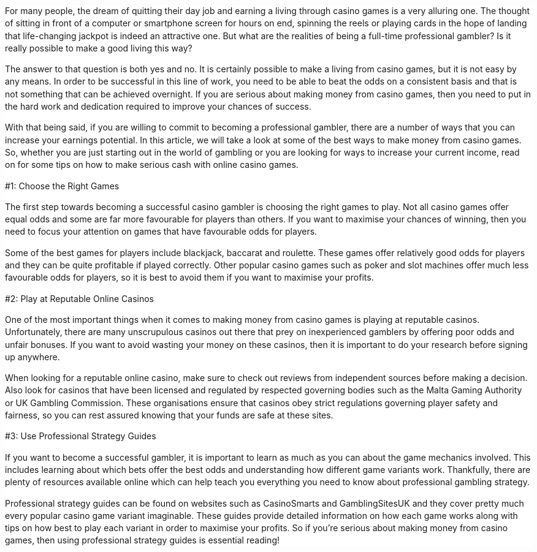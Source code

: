 For many people, the dream of quitting their day job and earning a living through casino games is a very alluring one. The thought of sitting in front of a computer or smartphone screen for hours on end, spinning the reels or playing cards in the hope of landing that life-changing jackpot is indeed an attractive one. But what are the realities of being a full-time professional gambler? Is it really possible to make a good living this way?

The answer to that question is both yes and no. It is certainly possible to make a living from casino games, but it is not easy by any means. In order to be successful in this line of work, you need to be able to beat the odds on a consistent basis and that is not something that can be achieved overnight. If you are serious about making money from casino games, then you need to put in the hard work and dedication required to improve your chances of success.

With that being said, if you are willing to commit to becoming a professional gambler, there are a number of ways that you can increase your earnings potential. In this article, we will take a look at some of the best ways to make money from casino games. So, whether you are just starting out in the world of gambling or you are looking for ways to increase your current income, read on for some tips on how to make serious cash with online casino games.

#1: Choose the Right Games

The first step towards becoming a successful casino gambler is choosing the right games to play. Not all casino games offer equal odds and some are far more favourable for players than others. If you want to maximise your chances of winning, then you need to focus your attention on games that have favourable odds for players.

Some of the best games for players include blackjack, baccarat and roulette. These games offer relatively good odds for players and they can be quite profitable if played correctly. Other popular casino games such as poker and slot machines offer much less favourable odds for players, so it is best to avoid them if you want to maximise your profits.

#2: Play at Reputable Online Casinos

One of the most important things when it comes to making money from casino games is playing at reputable casinos. Unfortunately, there are many unscrupulous casinos out there that prey on inexperienced gamblers by offering poor odds and unfair bonuses. If you want to avoid wasting your money on these casinos, then it is important to do your research before signing up anywhere.

When looking for a reputable online casino, make sure to check out reviews from independent sources before making a decision. Also look for casinos that have been licensed and regulated by respected governing bodies such as the Malta Gaming Authority or UK Gambling Commission. These organisations ensure that casinos obey strict regulations governing player safety and fairness, so you can rest assured knowing that your funds are safe at these sites.

#3: Use Professional Strategy Guides

If you want to become a successful gambler, it is important to learn as much as you can about the game mechanics involved. This includes learning about which bets offer the best odds and understanding how different game variants work. Thankfully, there are plenty of resources available online which can help teach you everything you need to know about professional gambling strategy.

Professional strategy guides can be found on websites such as CasinoSmarts and GamblingSitesUK and they cover pretty much every popular casino game variant imaginable. These guides provide detailed information on how each game works along with tips on how best to play each variant in order to maximise your profits. So if you’re serious about making money from casino games, then using professional strategy guides is essential reading!

